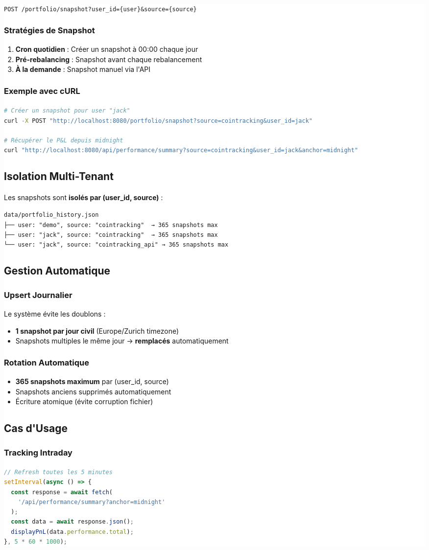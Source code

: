 ```http
POST /portfolio/snapshot?user_id={user}&source={source}
```

### Stratégies de Snapshot

1. **Cron quotidien** : Créer un snapshot à 00:00 chaque jour
2. **Pré-rebalancing** : Snapshot avant chaque rebalancement
3. **À la demande** : Snapshot manuel via l'API

### Exemple avec cURL

```bash
# Créer un snapshot pour user "jack"
curl -X POST "http://localhost:8080/portfolio/snapshot?source=cointracking&user_id=jack"

# Récupérer le P&L depuis midnight
curl "http://localhost:8080/api/performance/summary?source=cointracking&user_id=jack&anchor=midnight"
```

## Isolation Multi-Tenant

Les snapshots sont **isolés par (user_id, source)** :

```
data/portfolio_history.json
├── user: "demo", source: "cointracking"  → 365 snapshots max
├── user: "jack", source: "cointracking"  → 365 snapshots max
└── user: "jack", source: "cointracking_api" → 365 snapshots max
```

## Gestion Automatique

### Upsert Journalier

Le système évite les doublons :
- **1 snapshot par jour civil** (Europe/Zurich timezone)
- Snapshots multiples le même jour → **remplacés** automatiquement

### Rotation Automatique

- **365 snapshots maximum** par (user_id, source)
- Snapshots anciens supprimés automatiquement
- Écriture atomique (évite corruption fichier)

## Cas d'Usage

### Tracking Intraday

```javascript
// Refresh toutes les 5 minutes
setInterval(async () => {
  const response = await fetch(
    '/api/performance/summary?anchor=midnight'
  );
  const data = await response.json();
  displayPnL(data.performance.total);
}, 5 * 60 * 1000);
```
